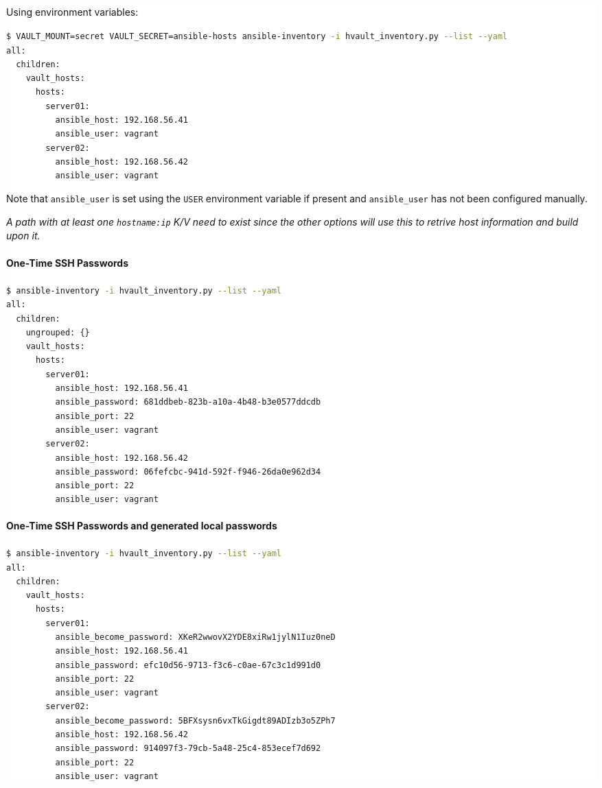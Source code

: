 Using environment variables:

```sh
$ VAULT_MOUNT=secret VAULT_SECRET=ansible-hosts ansible-inventory -i hvault_inventory.py --list --yaml
all:
  children:
    vault_hosts:
      hosts:
        server01:
          ansible_host: 192.168.56.41
          ansible_user: vagrant
        server02:
          ansible_host: 192.168.56.42
          ansible_user: vagrant
```

Note that `ansible_user` is set using the `USER` environment variable if
present and `ansible_user` has not been configured manually.

_A path with at least one `hostname:ip` K/V need to
exist since the other options will use this to retrive host information and
build upon it._

#### One-Time SSH Passwords

```sh
$ ansible-inventory -i hvault_inventory.py --list --yaml
all:
  children:
    ungrouped: {}
    vault_hosts:
      hosts:
        server01:
          ansible_host: 192.168.56.41
          ansible_password: 681ddbeb-823b-a10a-4b48-b3e0577ddcdb
          ansible_port: 22
          ansible_user: vagrant
        server02:
          ansible_host: 192.168.56.42
          ansible_password: 06fefcbc-941d-592f-f946-26da0e962d34
          ansible_port: 22
          ansible_user: vagrant
```

#### One-Time SSH Passwords and generated local passwords

```sh
$ ansible-inventory -i hvault_inventory.py --list --yaml
all:
  children:
    vault_hosts:
      hosts:
        server01:
          ansible_become_password: XKeR2wwovX2YDE8xiRw1jylN1Iuz0neD
          ansible_host: 192.168.56.41
          ansible_password: efc10d56-9713-f3c6-c0ae-67c3c1d991d0
          ansible_port: 22
          ansible_user: vagrant
        server02:
          ansible_become_password: 5BFXsysn6vxTkGigdt89ADIzb3o5ZPh7
          ansible_host: 192.168.56.42
          ansible_password: 914097f3-79cb-5a48-25c4-853ecef7d692
          ansible_port: 22
          ansible_user: vagrant
```
